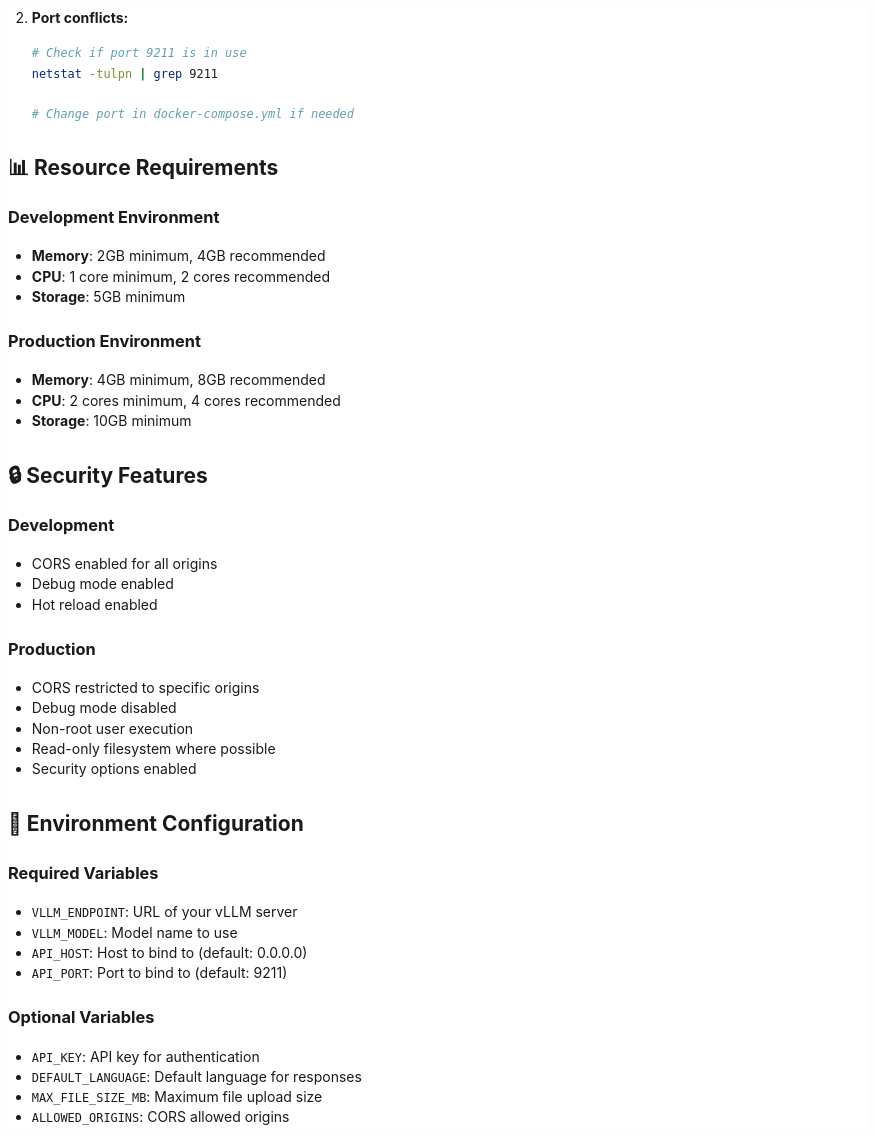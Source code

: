 2. **Port conflicts:**
   ```bash
   # Check if port 9211 is in use
   netstat -tulpn | grep 9211
   
   # Change port in docker-compose.yml if needed
   ```

## 📊 Resource Requirements

### **Development Environment**
- **Memory**: 2GB minimum, 4GB recommended
- **CPU**: 1 core minimum, 2 cores recommended
- **Storage**: 5GB minimum

### **Production Environment**
- **Memory**: 4GB minimum, 8GB recommended
- **CPU**: 2 cores minimum, 4 cores recommended
- **Storage**: 10GB minimum

## 🔒 Security Features

### **Development**
- CORS enabled for all origins
- Debug mode enabled
- Hot reload enabled

### **Production**
- CORS restricted to specific origins
- Debug mode disabled
- Non-root user execution
- Read-only filesystem where possible
- Security options enabled

## 📝 Environment Configuration

### **Required Variables**
- `VLLM_ENDPOINT`: URL of your vLLM server
- `VLLM_MODEL`: Model name to use
- `API_HOST`: Host to bind to (default: 0.0.0.0)
- `API_PORT`: Port to bind to (default: 9211)

### **Optional Variables**
- `API_KEY`: API key for authentication
- `DEFAULT_LANGUAGE`: Default language for responses
- `MAX_FILE_SIZE_MB`: Maximum file upload size
- `ALLOWED_ORIGINS`: CORS allowed origins
